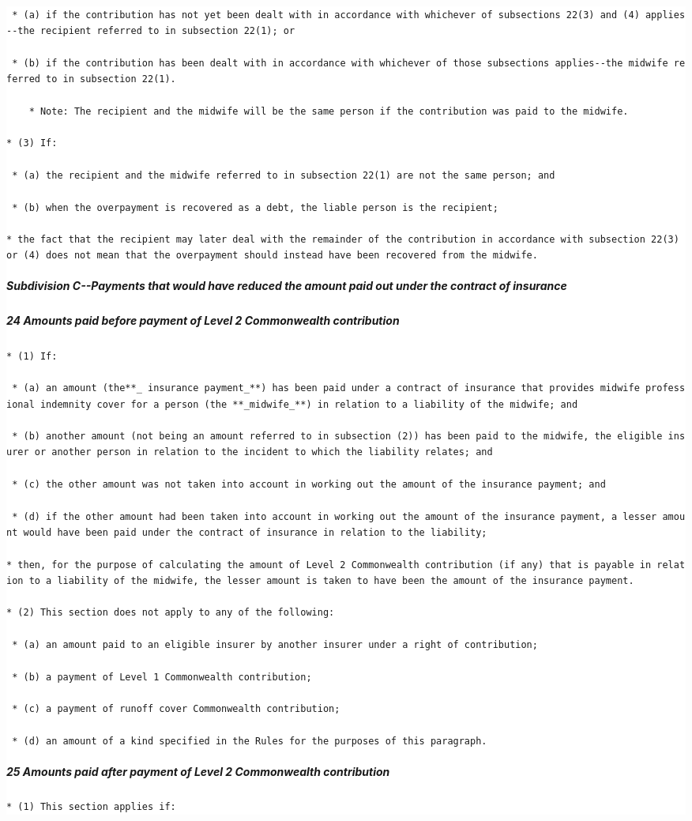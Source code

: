      * (a) if the contribution has not yet been dealt with in accordance with whichever of subsections 22(3) and (4) applies--the recipient referred to in subsection 22(1); or

     * (b) if the contribution has been dealt with in accordance with whichever of those subsections applies--the midwife referred to in subsection 22(1).

        * Note: The recipient and the midwife will be the same person if the contribution was paid to the midwife.

    * (3) If:

     * (a) the recipient and the midwife referred to in subsection 22(1) are not the same person; and

     * (b) when the overpayment is recovered as a debt, the liable person is the recipient;

    * the fact that the recipient may later deal with the remainder of the contribution in accordance with subsection 22(3) or (4) does not mean that the overpayment should instead have been recovered from the midwife.

##### Subdivision C--Payments that would have reduced the amount paid out under the contract of insurance

##### 24  Amounts paid before payment of Level 2 Commonwealth contribution

    * (1) If:

     * (a) an amount (the**_ insurance payment_**) has been paid under a contract of insurance that provides midwife professional indemnity cover for a person (the **_midwife_**) in relation to a liability of the midwife; and

     * (b) another amount (not being an amount referred to in subsection (2)) has been paid to the midwife, the eligible insurer or another person in relation to the incident to which the liability relates; and

     * (c) the other amount was not taken into account in working out the amount of the insurance payment; and

     * (d) if the other amount had been taken into account in working out the amount of the insurance payment, a lesser amount would have been paid under the contract of insurance in relation to the liability;

    * then, for the purpose of calculating the amount of Level 2 Commonwealth contribution (if any) that is payable in relation to a liability of the midwife, the lesser amount is taken to have been the amount of the insurance payment.

    * (2) This section does not apply to any of the following:

     * (a) an amount paid to an eligible insurer by another insurer under a right of contribution;

     * (b) a payment of Level 1 Commonwealth contribution;

     * (c) a payment of runoff cover Commonwealth contribution;

     * (d) an amount of a kind specified in the Rules for the purposes of this paragraph.

##### 25  Amounts paid after payment of Level 2 Commonwealth contribution

    * (1) This section applies if:
